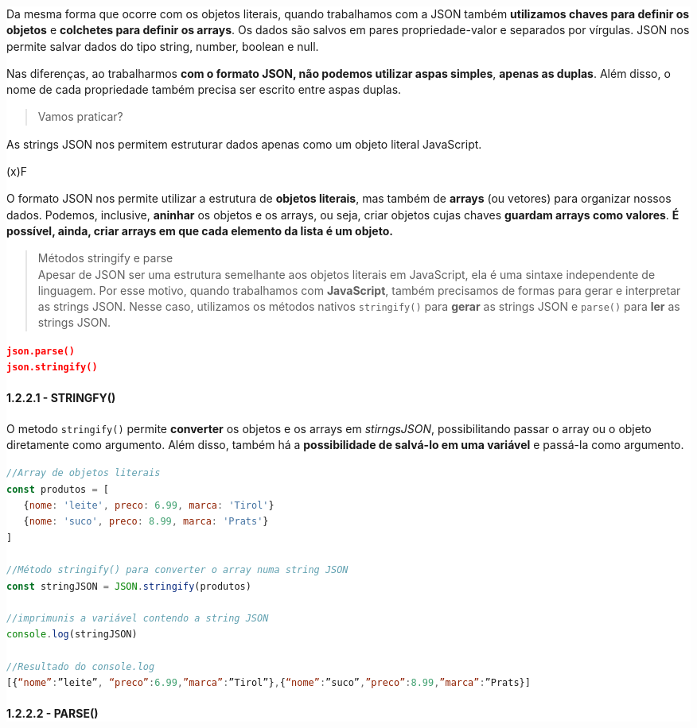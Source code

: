 Da mesma forma que ocorre com os objetos literais, quando trabalhamos com a JSON também **utilizamos chaves para definir os objetos** e **colchetes para definir os arrays**. Os dados são salvos em pares propriedade-valor e separados por vírgulas. JSON nos permite salvar dados do tipo string, number, boolean e null.

Nas diferenças, ao trabalharmos **com o formato JSON, não podemos utilizar aspas simples**, **apenas as duplas**. Além disso, o nome de cada propriedade também precisa ser escrito entre aspas duplas.

>Vamos praticar?

As strings JSON nos permitem estruturar dados apenas como um objeto literal JavaScript.

(x)F

O formato JSON nos permite utilizar a estrutura de **objetos literais**, mas também de **arrays** (ou vetores) para organizar nossos dados. Podemos, inclusive, **aninhar** os objetos e os arrays, ou seja, criar objetos cujas chaves **guardam arrays como valores**. **É possível, ainda, criar arrays em que cada elemento da lista é um objeto.**

>Métodos stringify e parse  
 Apesar de JSON ser uma estrutura  semelhante aos objetos literais em JavaScript, ela é uma sintaxe independente de linguagem. Por esse motivo, quando trabalhamos com **JavaScript**, também precisamos de formas para gerar e interpretar as strings JSON. Nesse caso, utilizamos os métodos nativos `stringify()` para **gerar** as strings JSON e `parse()` para **ler** as strings JSON.

```json
json.parse()
json.stringify()

```

#### 1.2.2.1 - STRINGFY()

O metodo `stringify()` permite **converter** os objetos e os arrays em *stirngsJSON*, possibilitando passar o array ou o objeto diretamente como argumento. Além disso, também há a **possibilidade de salvá-lo em uma variável** e passá-la como argumento.

```js
//Array de objetos literais
const produtos = [
   {nome: 'leite', preco: 6.99, marca: 'Tirol'}
   {nome: 'suco', preco: 8.99, marca: 'Prats'}
]

//Método stringify() para converter o array numa string JSON
const stringJSON = JSON.stringify(produtos)

//imprimunis a variável contendo a string JSON
console.log(stringJSON)

//Resultado do console.log
[{“nome”:”leite”, “preco”:6.99,”marca”:”Tirol”},{“nome”:”suco”,”preco”:8.99,”marca”:”Prats}]

```

#### 1.2.2.2 - PARSE()
